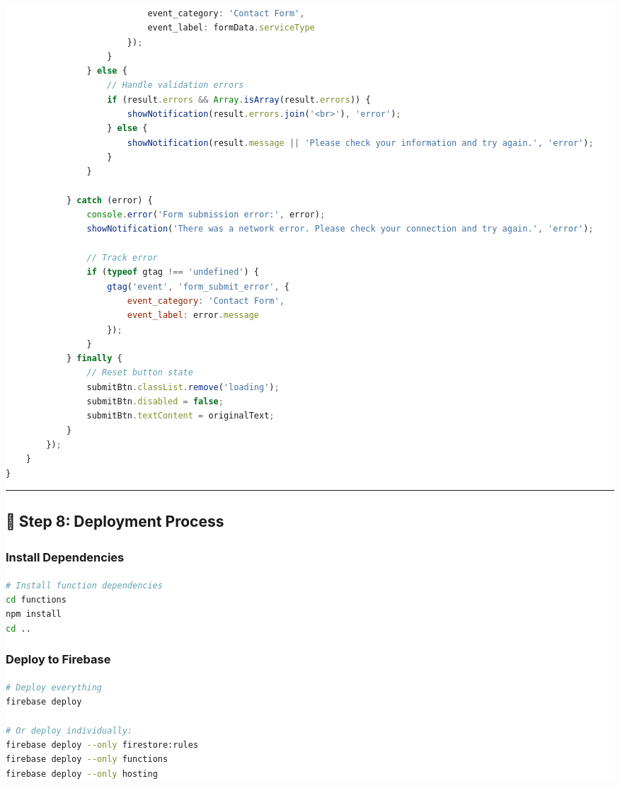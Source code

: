 ```javascript
                            event_category: 'Contact Form',
                            event_label: formData.serviceType
                        });
                    }
                } else {
                    // Handle validation errors
                    if (result.errors && Array.isArray(result.errors)) {
                        showNotification(result.errors.join('<br>'), 'error');
                    } else {
                        showNotification(result.message || 'Please check your information and try again.', 'error');
                    }
                }

            } catch (error) {
                console.error('Form submission error:', error);
                showNotification('There was a network error. Please check your connection and try again.', 'error');

                // Track error
                if (typeof gtag !== 'undefined') {
                    gtag('event', 'form_submit_error', {
                        event_category: 'Contact Form',
                        event_label: error.message
                    });
                }
            } finally {
                // Reset button state
                submitBtn.classList.remove('loading');
                submitBtn.disabled = false;
                submitBtn.textContent = originalText;
            }
        });
    }
}
```

---

## 🚀 Step 8: Deployment Process

### Install Dependencies
```bash
# Install function dependencies
cd functions
npm install
cd ..
```

### Deploy to Firebase
```bash
# Deploy everything
firebase deploy

# Or deploy individually:
firebase deploy --only firestore:rules
firebase deploy --only functions
firebase deploy --only hosting
```
